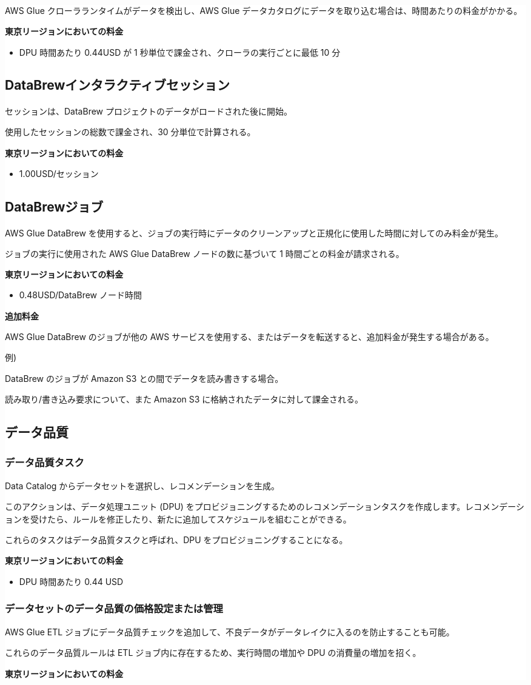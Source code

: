 AWS Glue クローラランタイムがデータを検出し、AWS Glue データカタログにデータを取り込む場合は、時間あたりの料金がかかる。

**東京リージョンにおいての料金**

- DPU 時間あたり 0.44USD が 1 秒単位で課金され、クローラの実行ごとに最低 10 分

## DataBrewインタラクティブセッション

セッションは、DataBrew プロジェクトのデータがロードされた後に開始。

使用したセッションの総数で課金され、30 分単位で計算される。

**東京リージョンにおいての料金**

- 1.00USD/セッション

## DataBrewジョブ

AWS Glue DataBrew を使用すると、ジョブの実行時にデータのクリーンアップと正規化に使用した時間に対してのみ料金が発生。

ジョブの実行に使用された AWS Glue DataBrew ノードの数に基づいて 1 時間ごとの料金が請求される。

**東京リージョンにおいての料金**

- 0.48USD/DataBrew ノード時間

**追加料金**

AWS Glue DataBrew のジョブが他の AWS サービスを使用する、またはデータを転送すると、追加料金が発生する場合がある。

例)

DataBrew のジョブが Amazon S3 との間でデータを読み書きする場合。

読み取り/書き込み要求について、また Amazon S3 に格納されたデータに対して課金される。

## データ品質

### データ品質タスク

Data Catalog からデータセットを選択し、レコメンデーションを生成。

このアクションは、データ処理ユニット (DPU) をプロビジョニングするためのレコメンデーションタスクを作成します。レコメンデーションを受けたら、ルールを修正したり、新たに追加してスケジュールを組むことができる。

これらのタスクはデータ品質タスクと呼ばれ、DPU をプロビジョニングすることになる。

**東京リージョンにおいての料金**

- DPU 時間あたり 0.44 USD

### **データセットのデータ品質の価格設定または管理**

AWS Glue ETL ジョブにデータ品質チェックを追加して、不良データがデータレイクに入るのを防止することも可能。

これらのデータ品質ルールは ETL ジョブ内に存在するため、実行時間の増加や DPU の消費量の増加を招く。

**東京リージョンにおいての料金**
